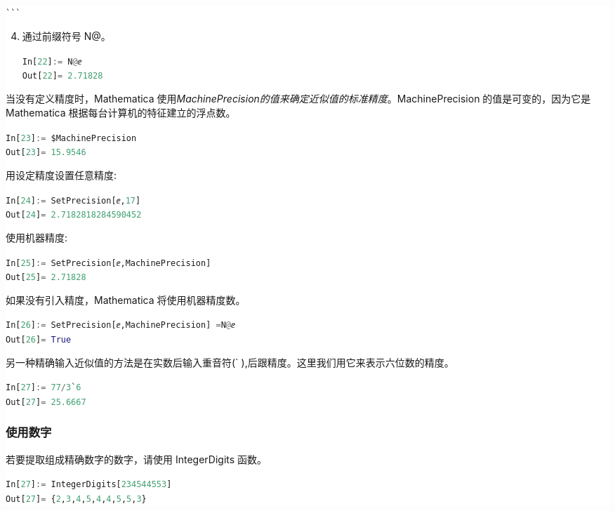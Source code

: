     ```

4.  通过前缀符号 N@。

    ```py
    In[22]:= N@ⅇ
    Out[22]= 2.71828

    ```

当没有定义精度时，Mathematica 使用$MachinePrecision 的值来确定近似值的标准精度。$MachinePrecision 的值是可变的，因为它是 Mathematica 根据每台计算机的特征建立的浮点数。

```py
In[23]:= $MachinePrecision
Out[23]= 15.9546

```

用设定精度设置任意精度:

```py
In[24]:= SetPrecision[ⅇ,17]
Out[24]= 2.7182818284590452

```

使用机器精度:

```py
In[25]:= SetPrecision[ⅇ,MachinePrecision]
Out[25]= 2.71828

```

如果没有引入精度，Mathematica 将使用机器精度数。

```py
In[26]:= SetPrecision[ⅇ,MachinePrecision] =N@ⅇ
Out[26]= True

```

另一种精确输入近似值的方法是在实数后输入重音符(` ),后跟精度。这里我们用它来表示六位数的精度。

```py
In[27]:= 77/3`6
Out[27]= 25.6667

```

### 使用数字

若要提取组成精确数字的数字，请使用 IntegerDigits 函数。

```py
In[27]:= IntegerDigits[234544553]
Out[27]= {2,3,4,5,4,4,5,5,3}

```
